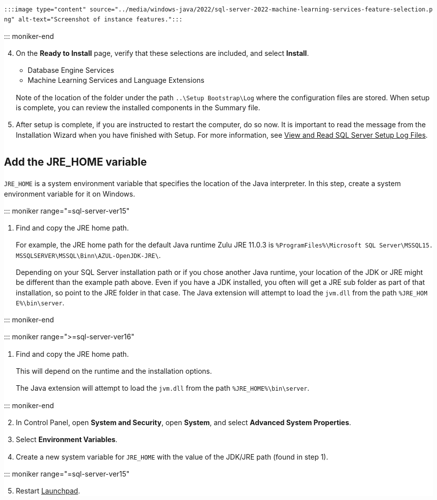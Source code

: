     :::image type="content" source="../media/windows-java/2022/sql-server-2022-machine-learning-services-feature-selection.png" alt-text="Screenshot of instance features.":::

::: moniker-end

4. On the **Ready to Install** page, verify that these selections are included, and select **Install**.
  
    + Database Engine Services
    + Machine Learning Services and Language Extensions

    Note of the location of the folder under the path `..\Setup Bootstrap\Log` where the configuration files are stored. When setup is complete, you can review the installed components in the Summary file.

5. After setup is complete, if you are instructed to restart the computer, do so now. It is important to read the message from the Installation Wizard when you have finished with Setup. For more information, see [View and Read SQL Server Setup Log Files](../../database-engine/install-windows/view-and-read-sql-server-setup-log-files.md).

## Add the JRE_HOME variable

`JRE_HOME` is a system environment variable that specifies the location of the Java interpreter. In this step, create a system environment variable for it on Windows.

::: moniker range="=sql-server-ver15"

1. Find and copy the JRE home path.

    For example, the JRE home path for the default Java runtime Zulu JRE 11.0.3 is `%ProgramFiles%\Microsoft SQL Server\MSSQL15.MSSQLSERVER\MSSQL\Binn\AZUL-OpenJDK-JRE\`. 
    
    Depending on your SQL Server installation path or if you chose another Java runtime, your location of the JDK or JRE might be different than the example path above. Even if you have a JDK installed, you often will get a JRE sub folder as part of that installation, so point to the JRE folder in that case. The Java extension will attempt to load the `jvm.dll` from the path `%JRE_HOME%\bin\server`.

::: moniker-end

::: moniker range=">=sql-server-ver16"

1. Find and copy the JRE home path.

    This will depend on the runtime and the installation options.

    The Java extension will attempt to load the `jvm.dll` from the path `%JRE_HOME%\bin\server`.

::: moniker-end

2. In Control Panel, open **System and Security**, open **System**, and select **Advanced System Properties**.

3. Select **Environment Variables**.

4. Create a new system variable for `JRE_HOME` with the value of the JDK/JRE path (found in step 1).

::: moniker range="=sql-server-ver15"

5. Restart [Launchpad](../concepts/extensibility-framework.md#launchpad).
